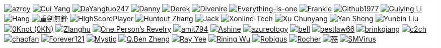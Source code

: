 <a href="https://github.com/Azroys" title="azroy"><img src="https://avatars.githubusercontent.com/u/73465351?v=4" width="42;" alt="azroy"/></a>
<a href="https://github.com/cy920820" title="Cui Yang"><img src="https://avatars.githubusercontent.com/u/21211512?v=4" width="42;" alt="Cui Yang"/></a>
<a href="https://github.com/DaYangtuo247" title="DaYangtuo247"><img src="https://avatars.githubusercontent.com/u/73392515?v=4" width="42;" alt="DaYangtuo247"/></a>
<a href="https://github.com/MatriXiao88" title="Danny"><img src="https://avatars.githubusercontent.com/u/13702561?v=4" width="42;" alt="Danny"/></a>
<a href="https://github.com/xyzhaocs" title="Derek"><img src="https://avatars.githubusercontent.com/u/68425858?v=4" width="42;" alt="Derek"/></a>
<a href="https://github.com/xyzhou-1" title="Divenire"><img src="https://avatars.githubusercontent.com/u/47747466?v=4" width="42;" alt="Divenire"/></a>
<a href="https://github.com/Everything-is-one" title="Everything-is-one"><img src="https://avatars.githubusercontent.com/u/92569428?v=4" width="42;" alt="Everything-is-one"/></a>
<a href="https://github.com/toFrankie" title="Frankie"><img src="https://avatars.githubusercontent.com/u/26947203?v=4" width="42;" alt="Frankie"/></a>
<a href="https://github.com/li7355608" title="Github1977"><img src="https://avatars.githubusercontent.com/u/68886053?v=4" width="42;" alt="Github1977"/></a>
<a href="https://github.com/IdiosyncraticDragon" title="Guiying Li"><img src="https://avatars.githubusercontent.com/u/3750460?v=4" width="42;" alt="Guiying Li"/></a>
<a href="https://github.com/huhuhang" title="Hang"><img src="https://avatars.githubusercontent.com/u/5147530?v=4" width="42;" alt="Hang"/></a>
<a href="https://github.com/Herbert8" title="重劍無鋒"><img src="https://avatars.githubusercontent.com/u/3112923?v=4" width="42;" alt="重劍無鋒"/></a>
<a href="https://github.com/HighScorePlayer" title="HighScorePlayer"><img src="https://avatars.githubusercontent.com/u/59147099?v=4" width="42;" alt="HighScorePlayer"/></a>
<a href="https://github.com/huntout" title="Huntout Zhang"><img src="https://avatars.githubusercontent.com/u/3908223?v=4" width="42;" alt="Huntout Zhang"/></a>
<a href="https://github.com/jack-zheng" title="Jack"><img src="https://avatars.githubusercontent.com/u/5470278?v=4" width="42;" alt="Jack"/></a>
<a href="https://github.com/Xonline-Tech" title="Xonline-Tech"><img src="https://avatars.githubusercontent.com/u/55641276?v=4" width="42;" alt="Xonline-Tech"/></a>
<a href="https://github.com/xuchunyang" title="Xu Chunyang"><img src="https://avatars.githubusercontent.com/u/4550353?v=4" width="42;" alt="Xu Chunyang"/></a>
<a href="https://github.com/yansheng836" title="Yan Sheng"><img src="https://avatars.githubusercontent.com/u/45334066?v=4" width="42;" alt="Yan Sheng"/></a>
<a href="https://github.com/liuyunbin" title="Yunbin Liu"><img src="https://avatars.githubusercontent.com/u/9609295?v=4" width="42;" alt="Yunbin Liu"/></a>
<a href="https://github.com/0Knot" title="0Knot (0KN)"><img src="https://avatars.githubusercontent.com/u/48816852?v=4" width="42;" alt="0Knot (0KN)"/></a>
<a href="https://github.com/Zlanghu" title="Zlanghu"><img src="https://avatars.githubusercontent.com/u/88917899?v=4" width="42;" alt="Zlanghu"/></a>
<a href="https://github.com/aluopy" title="One Person’s Revelry"><img src="https://avatars.githubusercontent.com/u/69625113?v=4" width="42;" alt="One Person’s Revelry"/></a>
<a href="https://github.com/amit794" title="amit794"><img src="https://avatars.githubusercontent.com/u/43886572?v=4" width="42;" alt="amit794"/></a>
<a href="https://github.com/asunrong" title="Ashine"><img src="https://avatars.githubusercontent.com/u/103101986?v=4" width="42;" alt="Ashine"/></a>
<a href="https://github.com/azureology" title="azureology"><img src="https://avatars.githubusercontent.com/u/34760051?v=4" width="42;" alt="azureology"/></a>
<a href="https://github.com/bellpk" title="bell"><img src="https://avatars.githubusercontent.com/u/12622129?v=4" width="42;" alt="bell"/></a>
<a href="https://github.com/bestlaw66" title="bestlaw66"><img src="https://avatars.githubusercontent.com/u/94432849?v=4" width="42;" alt="bestlaw66"/></a>
<a href="https://github.com/brinkqiang" title="brinkqiang"><img src="https://avatars.githubusercontent.com/u/10229072?v=4" width="42;" alt="brinkqiang"/></a>
<a href="https://github.com/c2ch" title="c2ch"><img src="https://avatars.githubusercontent.com/u/35028011?v=4" width="42;" alt="c2ch"/></a>
<a href="https://github.com/chaofanx" title="chaofan"><img src="https://avatars.githubusercontent.com/u/60053994?v=4" width="42;" alt="chaofan"/></a>
<a href="https://github.com/121812" title="Forever121"><img src="https://avatars.githubusercontent.com/u/39209748?v=4" width="42;" alt="Forever121"/></a>
<a href="https://github.com/pplmx" title="Mystic"><img src="https://avatars.githubusercontent.com/u/26994103?v=4" width="42;" alt="Mystic"/></a>
<a href="https://github.com/Zhengqbbb" title="Q.Ben Zheng"><img src="https://avatars.githubusercontent.com/u/40693636?v=4" width="42;" alt="Q.Ben Zheng"/></a>
<a href="https://github.com/rayyee" title="Ray Yee"><img src="https://avatars.githubusercontent.com/u/685149?v=4" width="42;" alt="Ray Yee"/></a>
<a href="https://github.com/wurining" title="Rining Wu"><img src="https://avatars.githubusercontent.com/u/26198634?v=4" width="42;" alt="Rining Wu"/></a>
<a href="https://github.com/robigus" title="Robigus"><img src="https://avatars.githubusercontent.com/u/8164967?v=4" width="42;" alt="Robigus"/></a>
<a href="https://github.com/RocherKong" title="Rocher"><img src="https://avatars.githubusercontent.com/u/10215178?v=4" width="42;" alt="Rocher"/></a>
<a href="https://github.com/xinshangshangxin" title="殇"><img src="https://avatars.githubusercontent.com/u/8779091?v=4" width="42;" alt="殇"/></a>
<a href="https://github.com/luoxiaohei" title="SMVirus"><img src="https://avatars.githubusercontent.com/u/7138906?v=4" width="42;" alt="SMVirus"/></a>